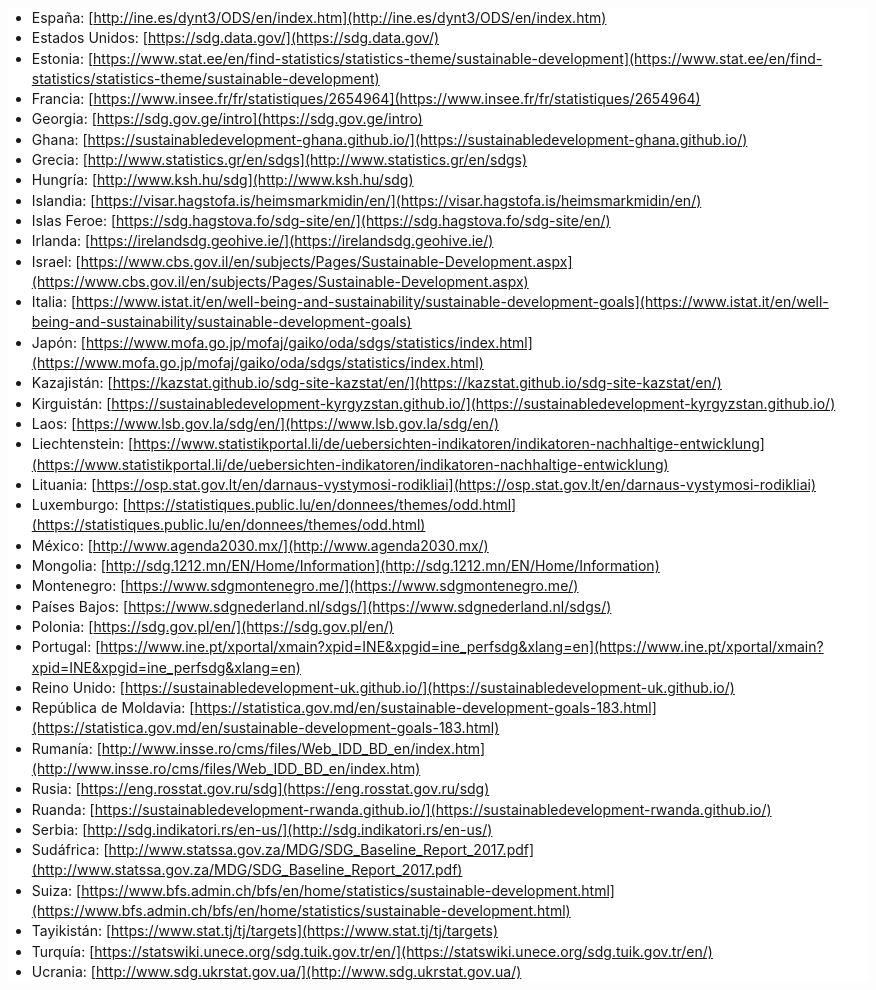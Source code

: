 - España: [http://ine.es/dynt3/ODS/en/index.htm](http://ine.es/dynt3/ODS/en/index.htm) <br>
- Estados Unidos: [https://sdg.data.gov/](https://sdg.data.gov/) <br>
- Estonia: [https://www.stat.ee/en/find-statistics/statistics-theme/sustainable-development](https://www.stat.ee/en/find-statistics/statistics-theme/sustainable-development) <br>
- Francia: [https://www.insee.fr/fr/statistiques/2654964](https://www.insee.fr/fr/statistiques/2654964) <br>
- Georgia: [https://sdg.gov.ge/intro](https://sdg.gov.ge/intro) <br>
- Ghana: [https://sustainabledevelopment-ghana.github.io/](https://sustainabledevelopment-ghana.github.io/) <br>
- Grecia: [http://www.statistics.gr/en/sdgs](http://www.statistics.gr/en/sdgs) <br>
- Hungría: [http://www.ksh.hu/sdg](http://www.ksh.hu/sdg) <br>
- Islandia: [https://visar.hagstofa.is/heimsmarkmidin/en/](https://visar.hagstofa.is/heimsmarkmidin/en/) <br>
- Islas Feroe: [https://sdg.hagstova.fo/sdg-site/en/](https://sdg.hagstova.fo/sdg-site/en/) <br>
- Irlanda: [https://irelandsdg.geohive.ie/](https://irelandsdg.geohive.ie/) <br>
- Israel: [https://www.cbs.gov.il/en/subjects/Pages/Sustainable-Development.aspx](https://www.cbs.gov.il/en/subjects/Pages/Sustainable-Development.aspx) <br>
- Italia: [https://www.istat.it/en/well-being-and-sustainability/sustainable-development-goals](https://www.istat.it/en/well-being-and-sustainability/sustainable-development-goals) <br>
- Japón: [https://www.mofa.go.jp/mofaj/gaiko/oda/sdgs/statistics/index.html](https://www.mofa.go.jp/mofaj/gaiko/oda/sdgs/statistics/index.html) <br>
- Kazajistán: [https://kazstat.github.io/sdg-site-kazstat/en/](https://kazstat.github.io/sdg-site-kazstat/en/) <br>
- Kirguistán: [https://sustainabledevelopment-kyrgyzstan.github.io/](https://sustainabledevelopment-kyrgyzstan.github.io/) <br>
- Laos: [https://www.lsb.gov.la/sdg/en/](https://www.lsb.gov.la/sdg/en/) <br>
- Liechtenstein: [https://www.statistikportal.li/de/uebersichten-indikatoren/indikatoren-nachhaltige-entwicklung](https://www.statistikportal.li/de/uebersichten-indikatoren/indikatoren-nachhaltige-entwicklung) <br>
- Lituania: [https://osp.stat.gov.lt/en/darnaus-vystymosi-rodikliai](https://osp.stat.gov.lt/en/darnaus-vystymosi-rodikliai) <br>
- Luxemburgo: [https://statistiques.public.lu/en/donnees/themes/odd.html](https://statistiques.public.lu/en/donnees/themes/odd.html) <br>
- México: [http://www.agenda2030.mx/](http://www.agenda2030.mx/) <br>
- Mongolia: [http://sdg.1212.mn/EN/Home/Information](http://sdg.1212.mn/EN/Home/Information) <br>
- Montenegro: [https://www.sdgmontenegro.me/](https://www.sdgmontenegro.me/) <br>
- Países Bajos: [https://www.sdgnederland.nl/sdgs/](https://www.sdgnederland.nl/sdgs/) <br>
- Polonia: [https://sdg.gov.pl/en/](https://sdg.gov.pl/en/) <br>
- Portugal: [https://www.ine.pt/xportal/xmain?xpid=INE&xpgid=ine_perfsdg&xlang=en](https://www.ine.pt/xportal/xmain?xpid=INE&xpgid=ine_perfsdg&xlang=en) <br>
- Reino Unido: [https://sustainabledevelopment-uk.github.io/](https://sustainabledevelopment-uk.github.io/) <br>
- República de Moldavia: [https://statistica.gov.md/en/sustainable-development-goals-183.html](https://statistica.gov.md/en/sustainable-development-goals-183.html) <br>
- Rumanía: [http://www.insse.ro/cms/files/Web_IDD_BD_en/index.htm](http://www.insse.ro/cms/files/Web_IDD_BD_en/index.htm) <br>
- Rusia: [https://eng.rosstat.gov.ru/sdg](https://eng.rosstat.gov.ru/sdg) <br>
- Ruanda: [https://sustainabledevelopment-rwanda.github.io/](https://sustainabledevelopment-rwanda.github.io/) <br>
- Serbia: [http://sdg.indikatori.rs/en-us/](http://sdg.indikatori.rs/en-us/) <br>
- Sudáfrica: [http://www.statssa.gov.za/MDG/SDG_Baseline_Report_2017.pdf](http://www.statssa.gov.za/MDG/SDG_Baseline_Report_2017.pdf) <br>
- Suiza: [https://www.bfs.admin.ch/bfs/en/home/statistics/sustainable-development.html](https://www.bfs.admin.ch/bfs/en/home/statistics/sustainable-development.html) <br>
- Tayikistán: [https://www.stat.tj/tj/targets](https://www.stat.tj/tj/targets) <br>
- Turquía: [https://statswiki.unece.org/sdg.tuik.gov.tr/en/](https://statswiki.unece.org/sdg.tuik.gov.tr/en/) <br>
- Ucrania: [http://www.sdg.ukrstat.gov.ua/](http://www.sdg.ukrstat.gov.ua/) <br>
